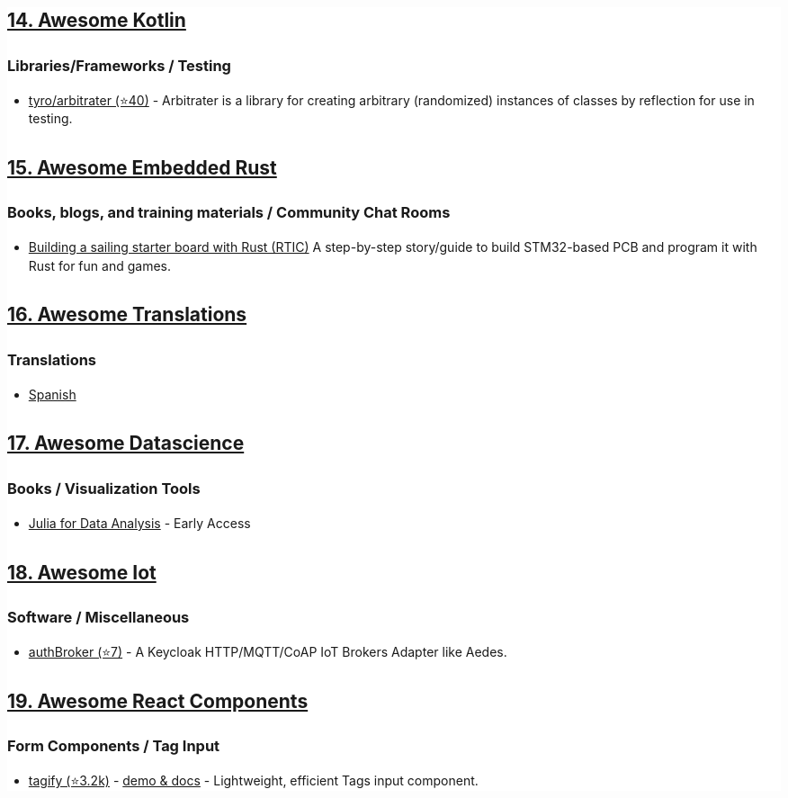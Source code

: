 ## [14. Awesome Kotlin](/content/KotlinBy/awesome-kotlin/week/README.md)

### Libraries/Frameworks / Testing

*   [tyro/arbitrater (⭐40)](https://github.com/tyro/arbitrater) - Arbitrater is a library for creating arbitrary (randomized) instances of classes by reflection for use in testing.

## [15. Awesome Embedded Rust](/content/rust-embedded/awesome-embedded-rust/week/README.md)

### Books, blogs, and training materials / Community Chat Rooms

*   [Building a sailing starter board with Rust (RTIC)](https://gill.net.in/posts/stm32-pcb-sailing-and-rust/) A step-by-step story/guide to build STM32-based PCB and program it with Rust for fun and games.

## [16. Awesome Translations](/content/mbiesiad/awesome-translations/week/README.md)

### Translations

*   [Spanish](https://web.archive.org/web/20220511155347/https://github.com/JoseDeFreitas/awesome-translations/tree/es_ES)

## [17. Awesome Datascience](/content/academic/awesome-datascience/week/README.md)

### Books / Visualization Tools

*   [Julia for Data Analysis](https://www.manning.com/books/julia-for-data-analysis) - Early Access

## [18. Awesome Iot](/content/HQarroum/awesome-iot/week/README.md)

### Software / Miscellaneous

*   [authBroker (⭐7)](https://github.com/authbroker/authbroker) - A Keycloak HTTP/MQTT/CoAP IoT Brokers Adapter like Aedes.

## [19. Awesome React Components](/content/brillout/awesome-react-components/week/README.md)

### Form Components / Tag Input

*   [tagify (⭐3.2k)](https://github.com/yairEO/tagify) - [demo & docs](https://yaireo.github.io/tagify/) - Lightweight, efficient Tags input component.
